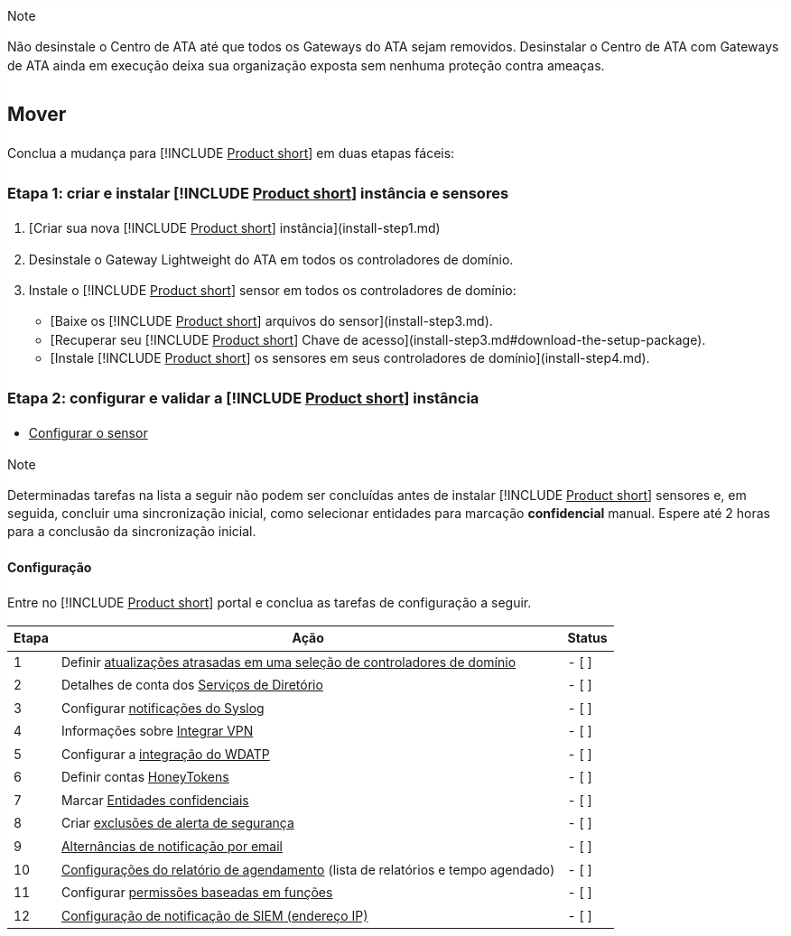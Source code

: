 > [!NOTE]
> Não desinstale o Centro de ATA até que todos os Gateways do ATA sejam removidos. Desinstalar o Centro de ATA com Gateways de ATA ainda em execução deixa sua organização exposta sem nenhuma proteção contra ameaças.

## <a name="move"></a>Mover

Conclua a mudança para [!INCLUDE [Product short](includes/product-short.md)] em duas etapas fáceis:

### <a name="step-1-create-and-install-product-short-instance-and-sensors"></a>Etapa 1: criar e instalar [!INCLUDE [Product short](includes/product-short.md)] instância e sensores

1. [Criar sua nova [!INCLUDE [Product short](includes/product-short.md)] instância](install-step1.md)

1. Desinstale o Gateway Lightweight do ATA em todos os controladores de domínio.

1. Instale o [!INCLUDE [Product short](includes/product-short.md)] sensor em todos os controladores de domínio:
    - [Baixe os [!INCLUDE [Product short](includes/product-short.md)] arquivos do sensor](install-step3.md).
    - [Recuperar seu [!INCLUDE [Product short](includes/product-short.md)] Chave de acesso](install-step3.md#download-the-setup-package).
    - [Instale [!INCLUDE [Product short](includes/product-short.md)] os sensores em seus controladores de domínio](install-step4.md).

### <a name="step-2-configure-and-validate-product-short-instance"></a>Etapa 2: configurar e validar a [!INCLUDE [Product short](includes/product-short.md)] instância

- [Configurar o sensor](install-step5.md)

> [!NOTE]
> Determinadas tarefas na lista a seguir não podem ser concluídas antes de instalar [!INCLUDE [Product short](includes/product-short.md)] sensores e, em seguida, concluir uma sincronização inicial, como selecionar entidades para marcação **confidencial** manual. Espere até 2 horas para a conclusão da sincronização inicial.

#### <a name="configuration"></a>Configuração

Entre no [!INCLUDE [Product short](includes/product-short.md)] portal e conclua as tarefas de configuração a seguir.

| Etapa    | Ação | Status |
|--------------|------------|------------------|
| 1  | Definir [atualizações atrasadas em uma seleção de controladores de domínio](sensor-update.md) | - [ ] |
| 2  | Detalhes de conta dos [Serviços de Diretório](install-step2.md)| - [ ] |
| 3  | Configurar [notificações do Syslog](setting-syslog.md) | - [ ] |
| 4  | Informações sobre [Integrar VPN](install-step6-vpn.md)| - [ ] |
| 5  | Configurar a [integração do WDATP](integrate-mde.md)| - [ ] |
| 6  | Definir contas [HoneyTokens](install-step7.md)| - [ ] |
| 7  | Marcar [Entidades confidenciais](sensitive-accounts.md)| - [ ] |
| 8  | Criar [exclusões de alerta de segurança](excluding-entities-from-detections.md)| - [ ] |
| 9 | [Alternâncias de notificação por email](notifications.md) | - [ ] |
| 10  | [Configurações do relatório de agendamento](reports.md) (lista de relatórios e tempo agendado)| - [ ] |
| 11  | Configurar [permissões baseadas em funções](role-groups.md) | - [ ] |
| 12  | [Configuração de notificação de SIEM (endereço IP)](configure-event-collection.md#siemsyslog)| - [ ] |